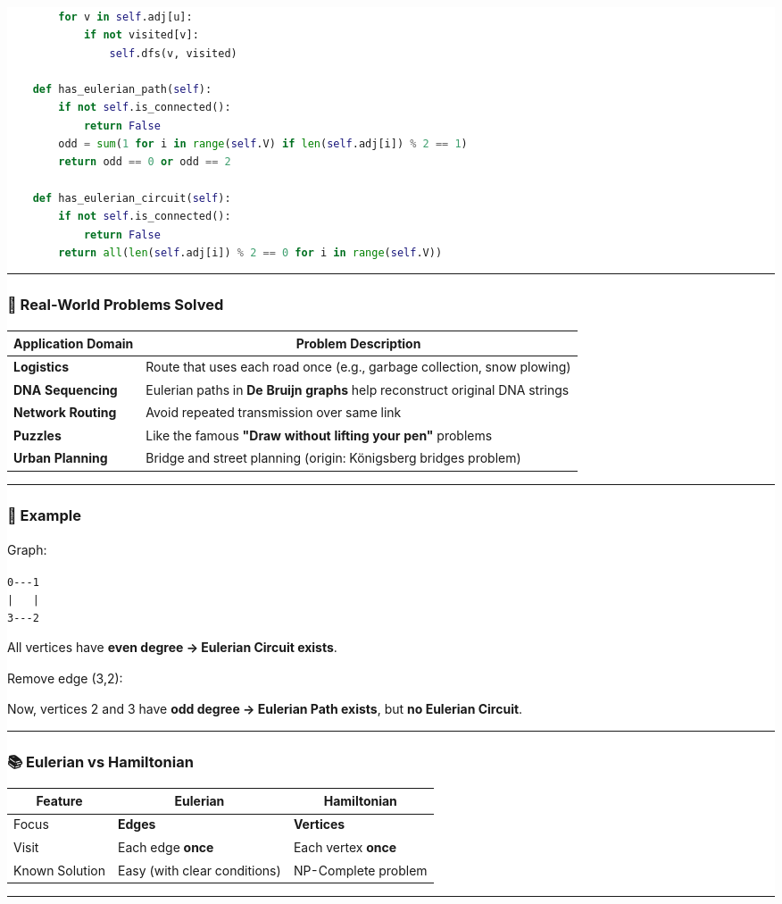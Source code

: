 ```python
        for v in self.adj[u]:
            if not visited[v]:
                self.dfs(v, visited)

    def has_eulerian_path(self):
        if not self.is_connected():
            return False
        odd = sum(1 for i in range(self.V) if len(self.adj[i]) % 2 == 1)
        return odd == 0 or odd == 2

    def has_eulerian_circuit(self):
        if not self.is_connected():
            return False
        return all(len(self.adj[i]) % 2 == 0 for i in range(self.V))
```

---

### 🧩 Real-World Problems Solved

| Application Domain  | Problem Description                                                          |
| ------------------- | ---------------------------------------------------------------------------- |
| **Logistics**       | Route that uses each road once (e.g., garbage collection, snow plowing)      |
| **DNA Sequencing**  | Eulerian paths in **De Bruijn graphs** help reconstruct original DNA strings |
| **Network Routing** | Avoid repeated transmission over same link                                   |
| **Puzzles**         | Like the famous **"Draw without lifting your pen"** problems                 |
| **Urban Planning**  | Bridge and street planning (origin: Königsberg bridges problem)              |

---

### 🧪 Example

Graph:

```
0---1
|   |
3---2
```

All vertices have **even degree → Eulerian Circuit exists**.

Remove edge (3,2):

Now, vertices 2 and 3 have **odd degree → Eulerian Path exists**, but **no Eulerian Circuit**.

---

### 📚 Eulerian vs Hamiltonian

| Feature        | Eulerian                     | Hamiltonian          |
| -------------- | ---------------------------- | -------------------- |
| Focus          | **Edges**                    | **Vertices**         |
| Visit          | Each edge **once**           | Each vertex **once** |
| Known Solution | Easy (with clear conditions) | NP-Complete problem  |

---
